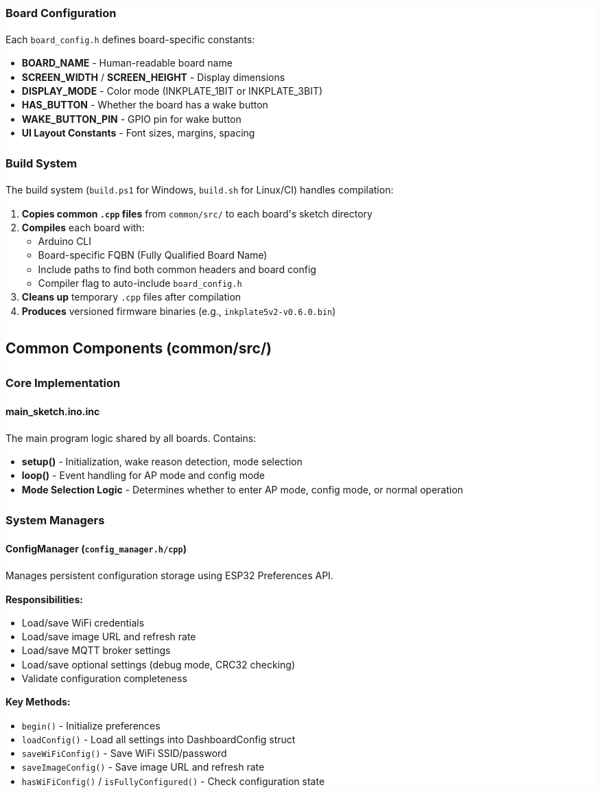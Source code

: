 ### Board Configuration

Each `board_config.h` defines board-specific constants:
- **BOARD_NAME** - Human-readable board name
- **SCREEN_WIDTH** / **SCREEN_HEIGHT** - Display dimensions
- **DISPLAY_MODE** - Color mode (INKPLATE_1BIT or INKPLATE_3BIT)
- **HAS_BUTTON** - Whether the board has a wake button
- **WAKE_BUTTON_PIN** - GPIO pin for wake button
- **UI Layout Constants** - Font sizes, margins, spacing

### Build System

The build system (`build.ps1` for Windows, `build.sh` for Linux/CI) handles compilation:

1. **Copies common `.cpp` files** from `common/src/` to each board's sketch directory
2. **Compiles** each board with:
   - Arduino CLI
   - Board-specific FQBN (Fully Qualified Board Name)
   - Include paths to find both common headers and board config
   - Compiler flag to auto-include `board_config.h`
3. **Cleans up** temporary `.cpp` files after compilation
4. **Produces** versioned firmware binaries (e.g., `inkplate5v2-v0.6.0.bin`)

## Common Components (common/src/)

### Core Implementation

#### main_sketch.ino.inc
The main program logic shared by all boards. Contains:
- **setup()** - Initialization, wake reason detection, mode selection
- **loop()** - Event handling for AP mode and config mode
- **Mode Selection Logic** - Determines whether to enter AP mode, config mode, or normal operation

### System Managers

#### ConfigManager (`config_manager.h/cpp`)
Manages persistent configuration storage using ESP32 Preferences API.

**Responsibilities:**
- Load/save WiFi credentials
- Load/save image URL and refresh rate
- Load/save MQTT broker settings
- Load/save optional settings (debug mode, CRC32 checking)
- Validate configuration completeness

**Key Methods:**
- `begin()` - Initialize preferences
- `loadConfig()` - Load all settings into DashboardConfig struct
- `saveWiFiConfig()` - Save WiFi SSID/password
- `saveImageConfig()` - Save image URL and refresh rate
- `hasWiFiConfig()` / `isFullyConfigured()` - Check configuration state
